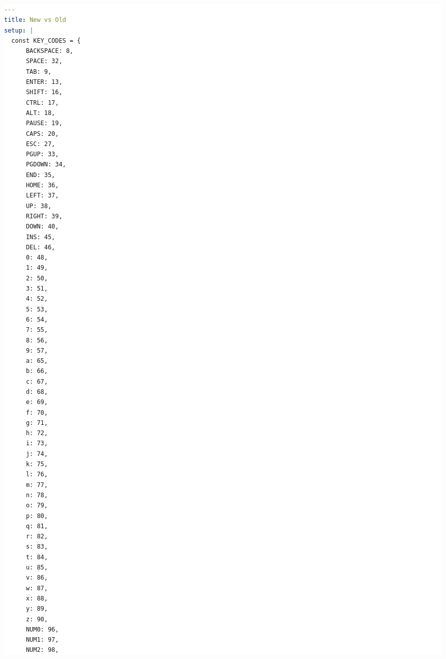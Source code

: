 ```yaml
---
title: New vs Old
setup: |
  const KEY_CODES = {
      BACKSPACE: 8,
      SPACE: 32,
      TAB: 9,
      ENTER: 13,
      SHIFT: 16,
      CTRL: 17,
      ALT: 18,
      PAUSE: 19,
      CAPS: 20,
      ESC: 27,
      PGUP: 33,
      PGDOWN: 34,
      END: 35,
      HOME: 36,
      LEFT: 37,
      UP: 38,
      RIGHT: 39,
      DOWN: 40,
      INS: 45,
      DEL: 46,
      0: 48,
      1: 49,
      2: 50,
      3: 51,
      4: 52,
      5: 53,
      6: 54,
      7: 55,
      8: 56,
      9: 57,
      a: 65,
      b: 66,
      c: 67,
      d: 68,
      e: 69,
      f: 70,
      g: 71,
      h: 72,
      i: 73,
      j: 74,
      k: 75,
      l: 76,
      m: 77,
      n: 78,
      o: 79,
      p: 80,
      q: 81,
      r: 82,
      s: 83,
      t: 84,
      u: 85,
      v: 86,
      w: 87,
      x: 88,
      y: 89,
      z: 90,
      NUM0: 96,
      NUM1: 97,
      NUM2: 98,
```